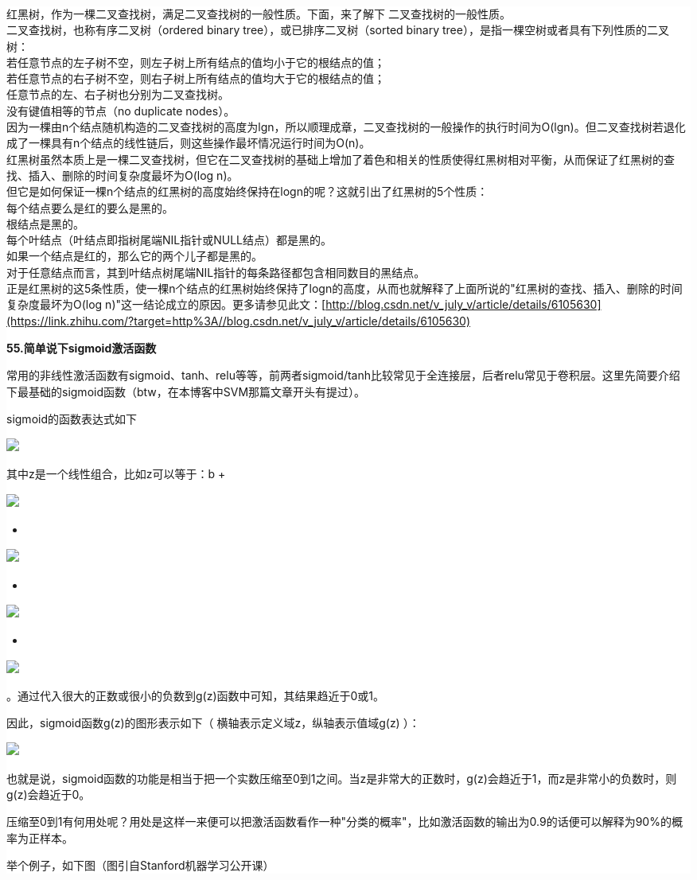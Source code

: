 红黑树，作为一棵二叉查找树，满足二叉查找树的一般性质。下面，来了解下 二叉查找树的一般性质。\
二叉查找树，也称有序二叉树（ordered binary tree），或已排序二叉树（sorted binary tree），是指一棵空树或者具有下列性质的二叉树：\
若任意节点的左子树不空，则左子树上所有结点的值均小于它的根结点的值；\
若任意节点的右子树不空，则右子树上所有结点的值均大于它的根结点的值；\
任意节点的左、右子树也分别为二叉查找树。\
没有键值相等的节点（no duplicate nodes）。\
因为一棵由n个结点随机构造的二叉查找树的高度为lgn，所以顺理成章，二叉查找树的一般操作的执行时间为O(lgn)。但二叉查找树若退化成了一棵具有n个结点的线性链后，则这些操作最坏情况运行时间为O(n)。\
红黑树虽然本质上是一棵二叉查找树，但它在二叉查找树的基础上增加了着色和相关的性质使得红黑树相对平衡，从而保证了红黑树的查找、插入、删除的时间复杂度最坏为O(log n)。\
但它是如何保证一棵n个结点的红黑树的高度始终保持在logn的呢？这就引出了红黑树的5个性质：\
每个结点要么是红的要么是黑的。\
根结点是黑的。\
每个叶结点（叶结点即指树尾端NIL指针或NULL结点）都是黑的。\
如果一个结点是红的，那么它的两个儿子都是黑的。\
对于任意结点而言，其到叶结点树尾端NIL指针的每条路径都包含相同数目的黑结点。\
正是红黑树的这5条性质，使一棵n个结点的红黑树始终保持了logn的高度，从而也就解释了上面所说的"红黑树的查找、插入、删除的时间复杂度最坏为O(log n)"这一结论成立的原因。更多请参见此文：[http://blog.csdn.net/v_july_v/article/details/6105630](https://link.zhihu.com/?target=http%3A//blog.csdn.net/v_july_v/article/details/6105630)

**55.简单说下sigmoid激活函数**

常用的非线性激活函数有sigmoid、tanh、relu等等，前两者sigmoid/tanh比较常见于全连接层，后者relu常见于卷积层。这里先简要介绍下最基础的sigmoid函数（btw，在本博客中SVM那篇文章开头有提过）。

sigmoid的函数表达式如下

![](https://pic3.zhimg.com/80/v2-f2f84c0994b98607dea9e1d92743cf04_hd.jpg)

其中z是一个线性组合，比如z可以等于：b +

![](https://pic2.zhimg.com/80/v2-285cd068490eb6ca1fbad29a6a7c146f_hd.jpg)

*

![](https://pic4.zhimg.com/80/v2-409c01453ba8df1ef19a6119ba68914c_hd.jpg)

+

![](https://pic2.zhimg.com/80/v2-212c1b27f3bf73dbef4333c212df8add_hd.jpg)

*

![](https://pic2.zhimg.com/80/v2-e6169ff11da57a6eb3ec5c08a0d7c17f_hd.jpg)

。通过代入很大的正数或很小的负数到g(z)函数中可知，其结果趋近于0或1。

因此，sigmoid函数g(z)的图形表示如下（ 横轴表示定义域z，纵轴表示值域g(z) ）：

![](https://pic2.zhimg.com/80/v2-0295dce31ed3e3212dd943ec354f3d58_hd.jpg)

也就是说，sigmoid函数的功能是相当于把一个实数压缩至0到1之间。当z是非常大的正数时，g(z)会趋近于1，而z是非常小的负数时，则g(z)会趋近于0。

压缩至0到1有何用处呢？用处是这样一来便可以把激活函数看作一种"分类的概率"，比如激活函数的输出为0.9的话便可以解释为90%的概率为正样本。

举个例子，如下图（图引自Stanford机器学习公开课）

